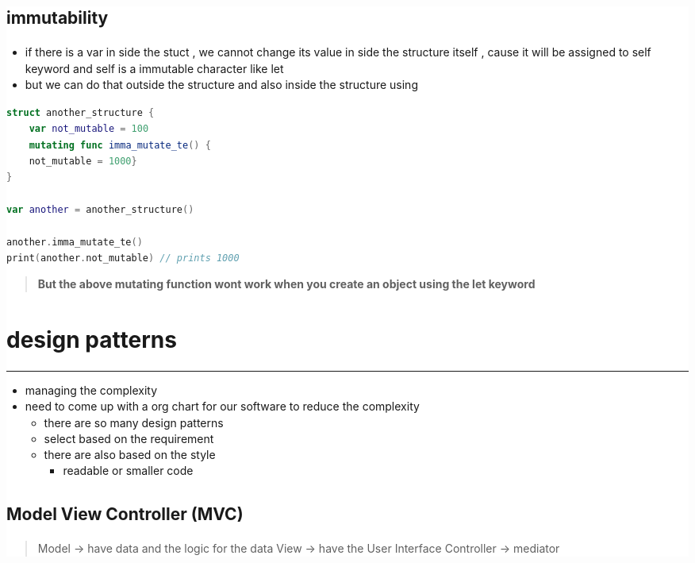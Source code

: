 ## immutability 
- if there is a var in side the stuct , we cannot change its value in side the structure itself , cause it will be assigned to self keyword and self is a immutable character like let 
- but we can do that outside the structure and also inside the structure using 
```swift 
struct another_structure {
    var not_mutable = 100
    mutating func imma_mutate_te() {
    not_mutable = 1000}
}

var another = another_structure()

another.imma_mutate_te()
print(another.not_mutable) // prints 1000
```
>  **But the above mutating function wont work when you create an object using the let keyword**


# design patterns 
--- 
- managing the complexity
- need to come up with a org chart for our software to reduce the complexity 
	- there are so many design patterns
	- select based on the requirement 
	- there are also based on the style 
		- readable or smaller code
## Model View Controller (MVC)
> Model -> have data and the logic for the data 
> View -> have the User Interface
> Controller -> mediator  

